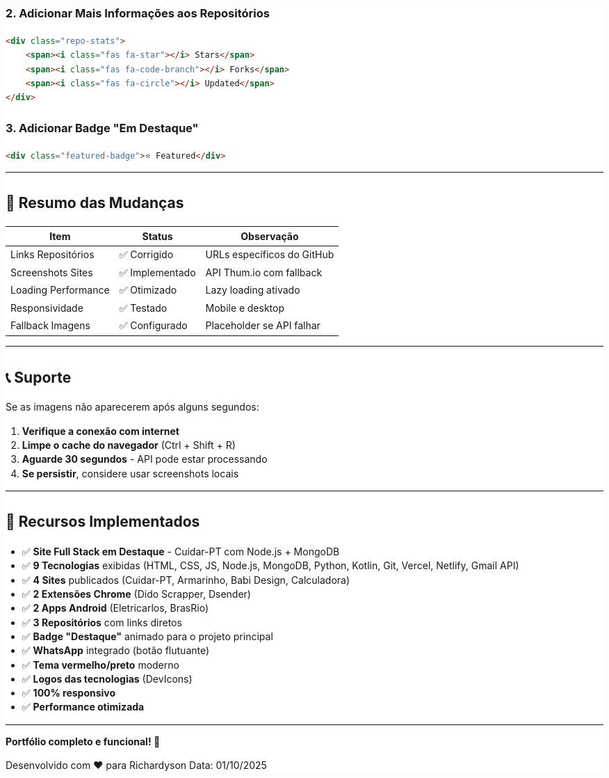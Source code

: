 ### 2. Adicionar Mais Informações aos Repositórios
```html
<div class="repo-stats">
    <span><i class="fas fa-star"></i> Stars</span>
    <span><i class="fas fa-code-branch"></i> Forks</span>
    <span><i class="fas fa-circle"></i> Updated</span>
</div>
```

### 3. Adicionar Badge "Em Destaque"
```html
<div class="featured-badge">⭐ Featured</div>
```

---

## 🎯 Resumo das Mudanças

| Item | Status | Observação |
|------|--------|-----------|
| Links Repositórios | ✅ Corrigido | URLs específicos do GitHub |
| Screenshots Sites | ✅ Implementado | API Thum.io com fallback |
| Loading Performance | ✅ Otimizado | Lazy loading ativado |
| Responsividade | ✅ Testado | Mobile e desktop |
| Fallback Imagens | ✅ Configurado | Placeholder se API falhar |

---

## 📞 Suporte

Se as imagens não aparecerem após alguns segundos:

1. **Verifique a conexão com internet**
2. **Limpe o cache do navegador** (Ctrl + Shift + R)
3. **Aguarde 30 segundos** - API pode estar processando
4. **Se persistir**, considere usar screenshots locais

---

## 🌟 Recursos Implementados

- ✅ **Site Full Stack em Destaque** - Cuidar-PT com Node.js + MongoDB
- ✅ **9 Tecnologias** exibidas (HTML, CSS, JS, Node.js, MongoDB, Python, Kotlin, Git, Vercel, Netlify, Gmail API)
- ✅ **4 Sites** publicados (Cuidar-PT, Armarinho, Babi Design, Calculadora)
- ✅ **2 Extensões Chrome** (Dido Scrapper, Dsender)
- ✅ **2 Apps Android** (Eletricarlos, BrasRio)
- ✅ **3 Repositórios** com links diretos
- ✅ **Badge "Destaque"** animado para o projeto principal
- ✅ **WhatsApp** integrado (botão flutuante)
- ✅ **Tema vermelho/preto** moderno
- ✅ **Logos das tecnologias** (DevIcons)
- ✅ **100% responsivo**
- ✅ **Performance otimizada**

---

**Portfólio completo e funcional! 🎉**

Desenvolvido com ❤️ para Richardyson
Data: 01/10/2025

